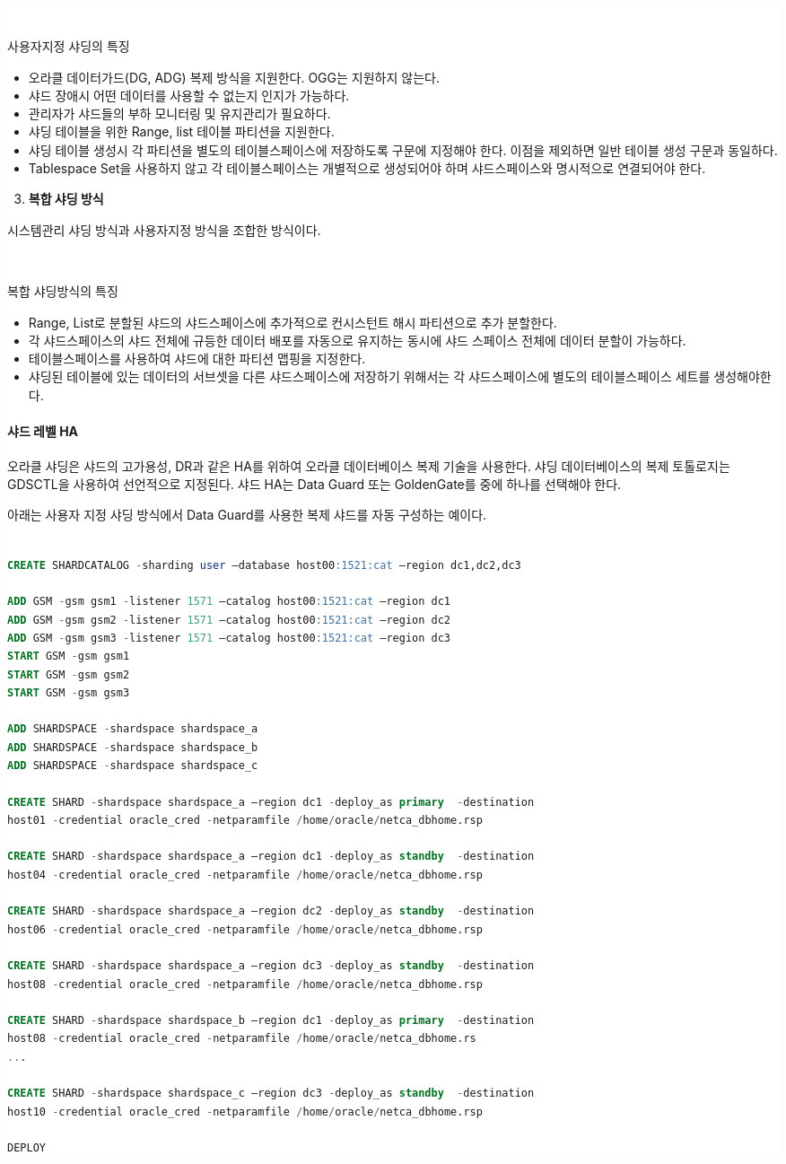 <img src="https://docs.oracle.com/en/database/oracle/oracle-database/19/shard/img/admin_3v_129a.png" title="" width="" height=""></img>

사용자지정 샤딩의 특징

- 오라클 데이터가드(DG, ADG) 복제 방식을 지원한다. OGG는 지원하지 않는다.
- 샤드 장애시 어떤 데이터를 사용할 수 없는지 인지가 가능하다.
- 관리자가 샤드들의 부하 모니터링 및 유지관리가 필요하다.
- 샤딩 테이블을 위한 Range, list 테이블 파티션을 지원한다.
- 샤딩 테이블 생성시 각 파티션을 별도의 테이블스페이스에 저장하도록 구문에 지정해야 한다. 이점을 제외하면 일반 테이블 생성 구문과 동일하다.
- Tablespace Set을 사용하지 않고 각 테이블스페이스는 개별적으로 생성되어야 하며 샤드스페이스와 명시적으로 연결되어야 한다.

3. **복합 샤딩 방식**

시스템관리 샤딩 방식과 사용자지정 방식을 조합한 방식이다.

<img src="https://docs.oracle.com/en/database/oracle/oracle-database/19/shard/img/admin_3v_131a.png" title="" width="" height="" ></img>

복합 샤딩방식의 특징

- Range, List로 분할된 샤드의 샤드스페이스에 추가적으로 컨시스턴트 해시 파티션으로 추가 분할한다.
- 각 샤드스페이스의 샤드 전체에 규등한 데이터 배포를 자동으로 유지하는 동시에 샤드 스페이스 전체에 데이터 분할이 가능하다.
- 테이블스페이스를 사용하여 샤드에 대한 파티션 맵핑을 지정한다.
- 샤딩된 테이블에 있는 데이터의 서브셋을 다른 샤드스페이스에 저장하기 위해서는 각 샤드스페이스에 별도의 테이블스페이스 세트를 생성해야한다.

#### 샤드 레벨 HA

오라클 샤딩은 샤드의 고가용성, DR과 같은 HA를 위하여 오라클 데이터베이스 복제 기술을 사용한다. 샤딩 데이터베이스의 복제 토톨로지는 GDSCTL을 사용하여 선언적으로 지정된다. 샤드 HA는 Data Guard 또는 GoldenGate를 중에 하나를 선택해야 한다.

아래는 사용자 지정 샤딩 방식에서 Data Guard를 사용한 복제 샤드를 자동 구성하는 예이다.

```sql

CREATE SHARDCATALOG -sharding user –database host00:1521:cat –region dc1,dc2,dc3

ADD GSM -gsm gsm1 -listener 1571 –catalog host00:1521:cat –region dc1
ADD GSM -gsm gsm2 -listener 1571 –catalog host00:1521:cat –region dc2
ADD GSM -gsm gsm3 -listener 1571 –catalog host00:1521:cat –region dc3
START GSM -gsm gsm1
START GSM -gsm gsm2
START GSM -gsm gsm3

ADD SHARDSPACE -shardspace shardspace_a
ADD SHARDSPACE -shardspace shardspace_b
ADD SHARDSPACE -shardspace shardspace_c

CREATE SHARD -shardspace shardspace_a –region dc1 -deploy_as primary  -destination
host01 -credential oracle_cred -netparamfile /home/oracle/netca_dbhome.rsp

CREATE SHARD -shardspace shardspace_a –region dc1 -deploy_as standby  -destination
host04 -credential oracle_cred -netparamfile /home/oracle/netca_dbhome.rsp

CREATE SHARD -shardspace shardspace_a –region dc2 -deploy_as standby  -destination
host06 -credential oracle_cred -netparamfile /home/oracle/netca_dbhome.rsp

CREATE SHARD -shardspace shardspace_a –region dc3 -deploy_as standby  -destination
host08 -credential oracle_cred -netparamfile /home/oracle/netca_dbhome.rsp

CREATE SHARD -shardspace shardspace_b –region dc1 -deploy_as primary  -destination
host08 -credential oracle_cred -netparamfile /home/oracle/netca_dbhome.rs
...

CREATE SHARD -shardspace shardspace_c –region dc3 -deploy_as standby  -destination
host10 -credential oracle_cred -netparamfile /home/oracle/netca_dbhome.rsp

DEPLOY

```